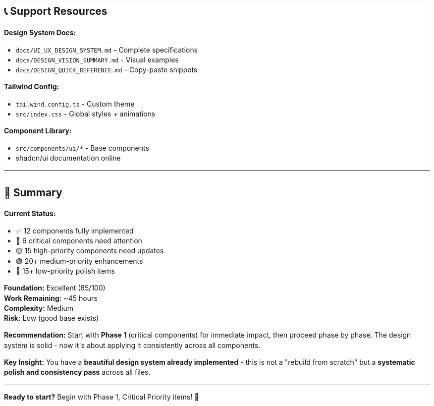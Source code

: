 
## 📞 Support Resources

**Design System Docs:**
- `docs/UI_UX_DESIGN_SYSTEM.md` - Complete specifications
- `docs/DESIGN_VISION_SUMMARY.md` - Visual examples
- `docs/DESIGN_QUICK_REFERENCE.md` - Copy-paste snippets

**Tailwind Config:**
- `tailwind.config.ts` - Custom theme
- `src/index.css` - Global styles + animations

**Component Library:**
- `src/components/ui/*` - Base components
- shadcn/ui documentation online

---

## 🎉 Summary

**Current Status:**
- ✅ 12 components fully implemented
- 🔴 6 critical components need attention
- 🟡 15 high-priority components need updates
- 🟢 20+ medium-priority enhancements
- 🔵 15+ low-priority polish items

**Foundation:** Excellent (85/100)  
**Work Remaining:** ~45 hours  
**Complexity:** Medium  
**Risk:** Low (good base exists)

**Recommendation:** 
Start with **Phase 1** (critical components) for immediate impact, then proceed phase by phase. The design system is solid - now it's about applying it consistently across all components.

**Key Insight:**
You have a **beautiful design system already implemented** - this is not a "rebuild from scratch" but a **systematic polish and consistency pass** across all files.

---

**Ready to start?** Begin with Phase 1, Critical Priority items! 🚀


